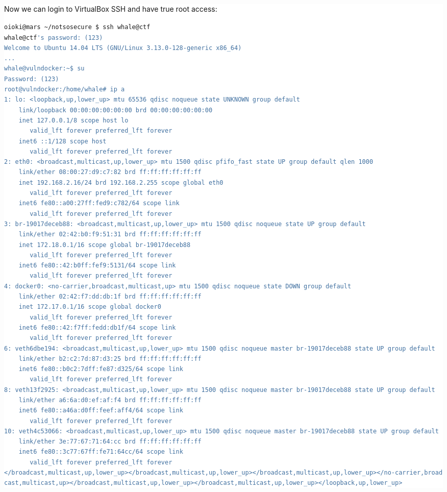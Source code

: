 Now we can login to VirtualBox SSH and have true root access:

```sh
oioki@mars ~/notsosecure $ ssh whale@ctf
whale@ctf's password: (123)
Welcome to Ubuntu 14.04 LTS (GNU/Linux 3.13.0-128-generic x86_64)
...
whale@vulndocker:~$ su
Password: (123)
root@vulndocker:/home/whale# ip a
1: lo: <loopback,up,lower_up> mtu 65536 qdisc noqueue state UNKNOWN group default 
    link/loopback 00:00:00:00:00:00 brd 00:00:00:00:00:00
    inet 127.0.0.1/8 scope host lo
       valid_lft forever preferred_lft forever
    inet6 ::1/128 scope host 
       valid_lft forever preferred_lft forever
2: eth0: <broadcast,multicast,up,lower_up> mtu 1500 qdisc pfifo_fast state UP group default qlen 1000
    link/ether 08:00:27:d9:c7:82 brd ff:ff:ff:ff:ff:ff
    inet 192.168.2.16/24 brd 192.168.2.255 scope global eth0
       valid_lft forever preferred_lft forever
    inet6 fe80::a00:27ff:fed9:c782/64 scope link 
       valid_lft forever preferred_lft forever
3: br-19017deceb88: <broadcast,multicast,up,lower_up> mtu 1500 qdisc noqueue state UP group default 
    link/ether 02:42:b0:f9:51:31 brd ff:ff:ff:ff:ff:ff
    inet 172.18.0.1/16 scope global br-19017deceb88
       valid_lft forever preferred_lft forever
    inet6 fe80::42:b0ff:fef9:5131/64 scope link 
       valid_lft forever preferred_lft forever
4: docker0: <no-carrier,broadcast,multicast,up> mtu 1500 qdisc noqueue state DOWN group default 
    link/ether 02:42:f7:dd:db:1f brd ff:ff:ff:ff:ff:ff
    inet 172.17.0.1/16 scope global docker0
       valid_lft forever preferred_lft forever
    inet6 fe80::42:f7ff:fedd:db1f/64 scope link 
       valid_lft forever preferred_lft forever
6: veth6dbe194: <broadcast,multicast,up,lower_up> mtu 1500 qdisc noqueue master br-19017deceb88 state UP group default 
    link/ether b2:c2:7d:87:d3:25 brd ff:ff:ff:ff:ff:ff
    inet6 fe80::b0c2:7dff:fe87:d325/64 scope link 
       valid_lft forever preferred_lft forever
8: veth13f2925: <broadcast,multicast,up,lower_up> mtu 1500 qdisc noqueue master br-19017deceb88 state UP group default 
    link/ether a6:6a:d0:ef:af:f4 brd ff:ff:ff:ff:ff:ff
    inet6 fe80::a46a:d0ff:feef:aff4/64 scope link 
       valid_lft forever preferred_lft forever
10: veth4c53066: <broadcast,multicast,up,lower_up> mtu 1500 qdisc noqueue master br-19017deceb88 state UP group default 
    link/ether 3e:77:67:71:64:cc brd ff:ff:ff:ff:ff:ff
    inet6 fe80::3c77:67ff:fe71:64cc/64 scope link 
       valid_lft forever preferred_lft forever
</broadcast,multicast,up,lower_up></broadcast,multicast,up,lower_up></broadcast,multicast,up,lower_up></no-carrier,broadcast,multicast,up></broadcast,multicast,up,lower_up></broadcast,multicast,up,lower_up></loopback,up,lower_up>
```
